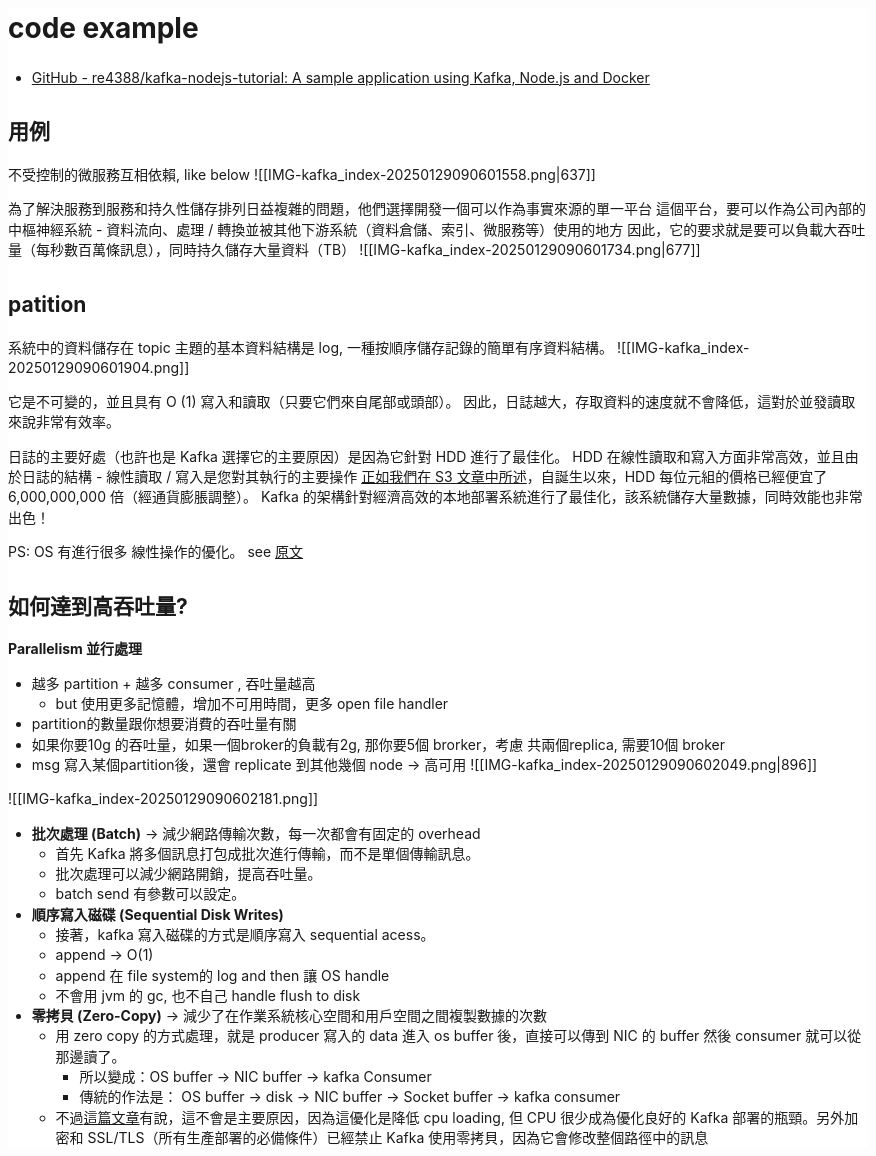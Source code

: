 



# code example
- [GitHub - re4388/kafka-nodejs-tutorial: A sample application using Kafka, Node.js and Docker](https://github.com/re4388/kafka-nodejs-tutorial)

## 用例


不受控制的微服務互相依賴, like below
![[IMG-kafka_index-20250129090601558.png|637]]


為了解決服務到服務和持久性儲存排列日益複雜的問題，他們選擇開發一個可以作為事實來源的單一平台
這個平台，要可以作為公司內部的中樞神經系統 - 資料流向、處理 / 轉換並被其他下游系統（資料倉儲、索引、微服務等）使用的地方
因此，它的要求就是要可以負載大吞吐量（每秒數百萬條訊息），同時持久儲存大量資料（TB）
![[IMG-kafka_index-20250129090601734.png|677]]


## patition
系統中的資料儲存在 topic 
主題的基本資料結構是 log, 一種按順序儲存記錄的簡單有序資料結構。
![[IMG-kafka_index-20250129090601904.png]]

它是不可變的，並且具有 O (1) 寫入和讀取（只要它們來自尾部或頭部）。
因此，日誌越大，存取資料的速度就不會降低，這對於並發讀取來說非常有效率。

日誌的主要好處（也許也是 Kafka 選擇它的主要原因）是因為它針對 HDD 進行了最佳化。
HDD 在線性讀取和寫入方面非常高效，並且由於日誌的結構 - 線性讀取 / 寫入是您對其執行的主要操作
[正如我們在 S3 文章中所述](https://highscalability.com/behind-aws-s3s-massive-scale/)，自誕生以來，HDD 每位元組的價格已經便宜了 6,000,000,000 倍（經通貨膨脹調整）。 
Kafka 的架構針對經濟高效的本地部署系統進行了最佳化，該系統儲存大量數據，同時效能也非常出色！

PS: OS 有進行很多 線性操作的優化。 see [原文](https://highscalability.com/untitled-2/) 

## 如何達到高吞吐量?

**Parallelism 並行處理** 
- 越多 partition  + 越多 consumer , 吞吐量越高
	- but 使用更多記憶體，增加不可用時間，更多 open file handler
- partition的數量跟你想要消費的吞吐量有關
- 如果你要10g 的吞吐量，如果一個broker的負載有2g, 那你要5個 brorker，考慮 共兩個replica, 需要10個 broker
- msg 寫入某個partition後，還會 replicate 到其他幾個 node -> 高可用
![[IMG-kafka_index-20250129090602049.png|896]]

![[IMG-kafka_index-20250129090602181.png]]
- **批次處理 (Batch)** -> 減少網路傳輸次數，每一次都會有固定的 overhead
	- 首先 Kafka 將多個訊息打包成批次進行傳輸，而不是單個傳輸訊息。
	- 批次處理可以減少網路開銷，提高吞吐量。
	- batch send 有參數可以設定。
- **順序寫入磁碟 (Sequential Disk Writes)**
	- 接著，kafka 寫入磁碟的方式是順序寫入 sequential acess。
	- append -> O(1)
	- append 在 file system的 log and then 讓 OS handle
	- 不會用 jvm 的 gc, 也不自己 handle flush to disk
- **零拷貝 (Zero-Copy)**  -> 減少了在作業系統核心空間和用戶空間之間複製數據的次數
	- 用 zero copy 的方式處理，就是 producer 寫入的 data 進入 os buffer 後，直接可以傳到 NIC 的 buffer 然後 consumer 就可以從那邊讀了。 
		- 所以變成：OS buffer -> NIC buffer -> kafka Consumer
		- 傳統的作法是： OS buffer -> disk -> NIC buffer -> Socket buffer -> kafka consumer
	- 不過[這篇文章](https://highscalability.com/untitled-2/)有說，這不會是主要原因，因為這優化是降低 cpu loading, 但 CPU 很少成為優化良好的 Kafka 部署的瓶頸。另外加密和 SSL/TLS（所有生產部署的必備條件）已經禁止 Kafka 使用零拷貝，因為它會修改整個路徑中的訊息